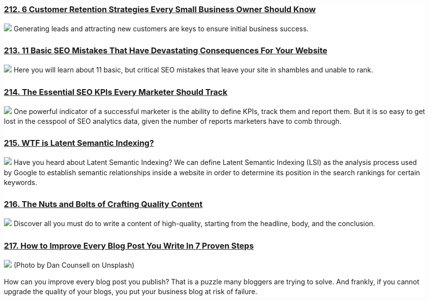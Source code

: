 ### [212. 6 Customer Retention Strategies Every Small Business Owner Should Know](https://hackernoon.com/6-customer-retention-strategies-every-small-business-owner-should-know-852s34b7)
![](https://cdn.hackernoon.com/images/tk9vmzdTi3gZG0MAtATvZ9rcuCs2-9l7b3366.jpeg)
Generating leads and attracting new customers are keys to ensure initial business success. 

### [213. 11 Basic SEO Mistakes That Have Devastating Consequences For Your Website](https://hackernoon.com/11-basic-seo-mistakes-that-have-devastating-consequence-for-your-site-svd3zbm)
![](https://firebasestorage.googleapis.com/v0/b/hackernoon-app.appspot.com/o/images%2FqufEodg27xS4MML5E3FgitA1TkN2-ebj3wwg.jpeg?alt=media&token=e4fc1b6f-4613-4e05-bf4e-cafda6892203)
Here you will learn about 11 basic, but critical SEO mistakes that leave your site in shambles and unable to rank.

### [214. The Essential SEO KPIs Every Marketer Should Track](https://hackernoon.com/the-essential-seo-kpis-every-marketer-should-track-tm1v3wht)
![](https://firebasestorage.googleapis.com/v0/b/hackernoon-app.appspot.com/o/images%2FIJQGCLxUzgYqA27JkXvHB4adVlJ2-6r1y3w6s.jpeg?alt=media&token=46350efc-7c02-4913-ac6a-6db99d9f001d)
One powerful indicator of a successful marketer is the ability to define KPIs, track them and report them. But it is so easy to get lost in the cesspool of SEO analytics data, given the number of reports marketers have to comb through. 

### [215. WTF is Latent Semantic Indexing?](https://hackernoon.com/wtf-is-latent-semantic-indexing-v61m3xsp)
![](https://firebasestorage.googleapis.com/v0/b/hackernoon-app.appspot.com/o/images%2FXDVYKFfbUPgltPwjpxINCsOqczk2-aq1d3vd8.jpeg?alt=media&token=e8d6f517-a421-4cfe-b9f3-3f6e86cde675)
Have you heard about Latent Semantic Indexing? We can define Latent Semantic Indexing (LSI) as the analysis process used by Google to establish semantic relationships inside a website in order to determine its position in the search rankings for certain keywords.

### [216. The Nuts and Bolts of Crafting Quality Content](https://hackernoon.com/the-nuts-and-bolts-of-crafting-quality-content)
![](https://cdn.hackernoon.com/images/eQHzh6rz7ETBHLjs0KzCl1Dooqp2-x993opb.jpeg)
Discover all you must do to write a content of high-quality, starting from the headline, body, and the conclusion.

### [217. How to Improve Every Blog Post You Write In 7 Proven Steps](https://hackernoon.com/how-to-improve-every-blog-post-you-write-in-7-proven-steps-81t329e)
![](https://cdn.hackernoon.com/images/caqh32s0.jpg)
(Photo by Dan Counsell on Unsplash)

How can you improve every blog post you publish? That is a puzzle many bloggers are trying to solve. And frankly, if you cannot upgrade the quality of your blogs, you put your business blog at risk of failure.
